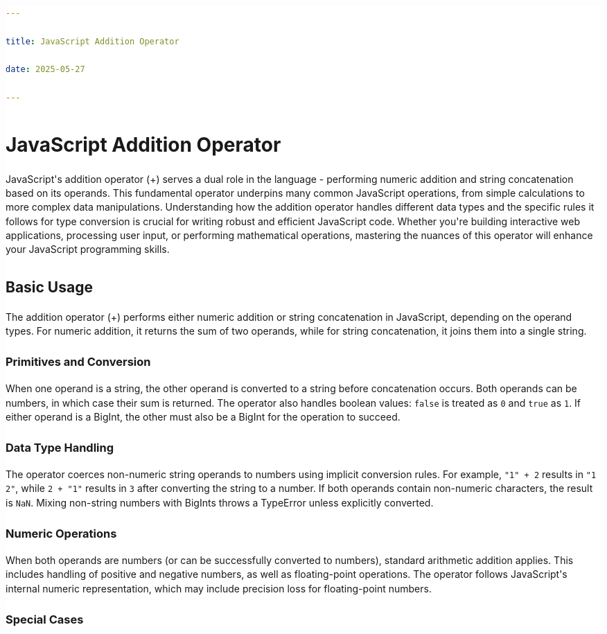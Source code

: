 ```yaml
---

title: JavaScript Addition Operator

date: 2025-05-27

---
```



# JavaScript Addition Operator

JavaScript's addition operator (+) serves a dual role in the language - performing numeric addition and string concatenation based on its operands. This fundamental operator underpins many common JavaScript operations, from simple calculations to more complex data manipulations. Understanding how the addition operator handles different data types and the specific rules it follows for type conversion is crucial for writing robust and efficient JavaScript code. Whether you're building interactive web applications, processing user input, or performing mathematical operations, mastering the nuances of this operator will enhance your JavaScript programming skills.


## Basic Usage

The addition operator (+) performs either numeric addition or string concatenation in JavaScript, depending on the operand types. For numeric addition, it returns the sum of two operands, while for string concatenation, it joins them into a single string.


### Primitives and Conversion

When one operand is a string, the other operand is converted to a string before concatenation occurs. Both operands can be numbers, in which case their sum is returned. The operator also handles boolean values: `false` is treated as `0` and `true` as `1`. If either operand is a BigInt, the other must also be a BigInt for the operation to succeed.


### Data Type Handling

The operator coerces non-numeric string operands to numbers using implicit conversion rules. For example, `"1" + 2` results in `"12"`, while `2 + "1"` results in `3` after converting the string to a number. If both operands contain non-numeric characters, the result is `NaN`. Mixing non-string numbers with BigInts throws a TypeError unless explicitly converted.


### Numeric Operations

When both operands are numbers (or can be successfully converted to numbers), standard arithmetic addition applies. This includes handling of positive and negative numbers, as well as floating-point operations. The operator follows JavaScript's internal numeric representation, which may include precision loss for floating-point numbers.


### Special Cases
